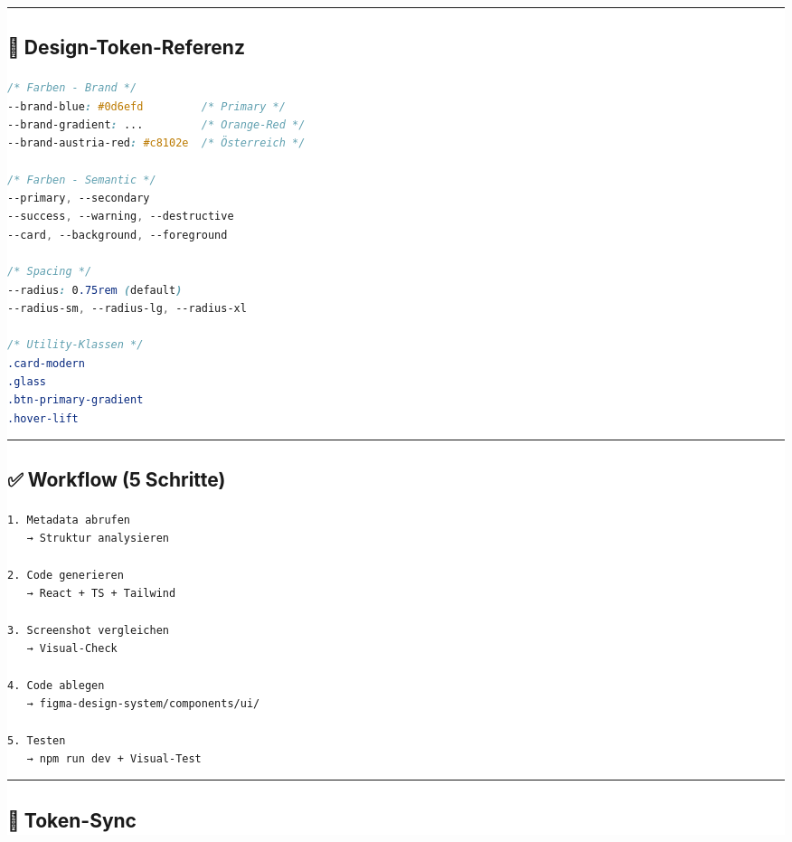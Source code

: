 ```
```

---

## 🎨 **Design-Token-Referenz**

```css
/* Farben - Brand */
--brand-blue: #0d6efd         /* Primary */
--brand-gradient: ...         /* Orange-Red */
--brand-austria-red: #c8102e  /* Österreich */

/* Farben - Semantic */
--primary, --secondary
--success, --warning, --destructive
--card, --background, --foreground

/* Spacing */
--radius: 0.75rem (default)
--radius-sm, --radius-lg, --radius-xl

/* Utility-Klassen */
.card-modern
.glass
.btn-primary-gradient
.hover-lift
```

---

## ✅ **Workflow (5 Schritte)**

```
1. Metadata abrufen
   → Struktur analysieren
   
2. Code generieren
   → React + TS + Tailwind
   
3. Screenshot vergleichen
   → Visual-Check
   
4. Code ablegen
   → figma-design-system/components/ui/
   
5. Testen
   → npm run dev + Visual-Test
```

---

## 🔄 **Token-Sync**
